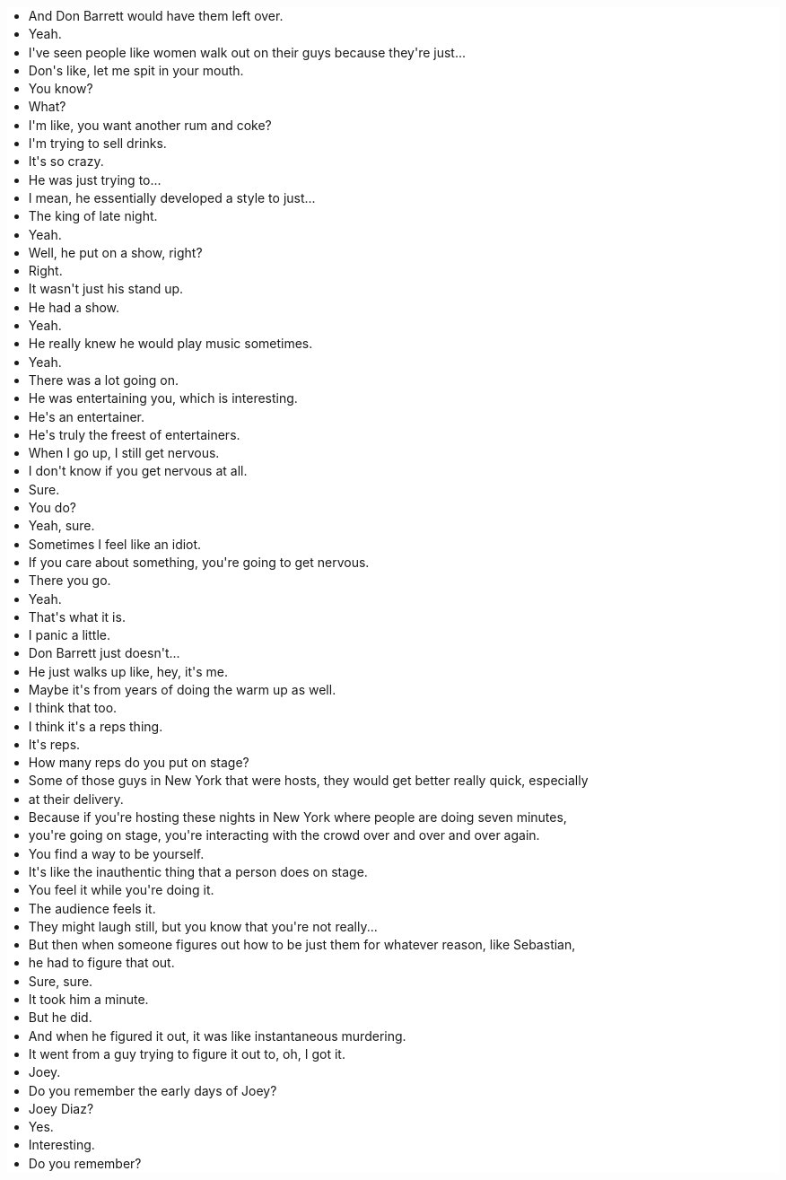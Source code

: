 *  And Don Barrett would have them left over.
*  Yeah.
*  I've seen people like women walk out on their guys because they're just...
*  Don's like, let me spit in your mouth.
*  You know?
*  What?
*  I'm like, you want another rum and coke?
*  I'm trying to sell drinks.
*  It's so crazy.
*  He was just trying to...
*  I mean, he essentially developed a style to just...
*  The king of late night.
*  Yeah.
*  Well, he put on a show, right?
*  Right.
*  It wasn't just his stand up.
*  He had a show.
*  Yeah.
*  He really knew he would play music sometimes.
*  Yeah.
*  There was a lot going on.
*  He was entertaining you, which is interesting.
*  He's an entertainer.
*  He's truly the freest of entertainers.
*  When I go up, I still get nervous.
*  I don't know if you get nervous at all.
*  Sure.
*  You do?
*  Yeah, sure.
*  Sometimes I feel like an idiot.
*  If you care about something, you're going to get nervous.
*  There you go.
*  Yeah.
*  That's what it is.
*  I panic a little.
*  Don Barrett just doesn't...
*  He just walks up like, hey, it's me.
*  Maybe it's from years of doing the warm up as well.
*  I think that too.
*  I think it's a reps thing.
*  It's reps.
*  How many reps do you put on stage?
*  Some of those guys in New York that were hosts, they would get better really quick, especially
*  at their delivery.
*  Because if you're hosting these nights in New York where people are doing seven minutes,
*  you're going on stage, you're interacting with the crowd over and over and over again.
*  You find a way to be yourself.
*  It's like the inauthentic thing that a person does on stage.
*  You feel it while you're doing it.
*  The audience feels it.
*  They might laugh still, but you know that you're not really...
*  But then when someone figures out how to be just them for whatever reason, like Sebastian,
*  he had to figure that out.
*  Sure, sure.
*  It took him a minute.
*  But he did.
*  And when he figured it out, it was like instantaneous murdering.
*  It went from a guy trying to figure it out to, oh, I got it.
*  Joey.
*  Do you remember the early days of Joey?
*  Joey Diaz?
*  Yes.
*  Interesting.
*  Do you remember?
